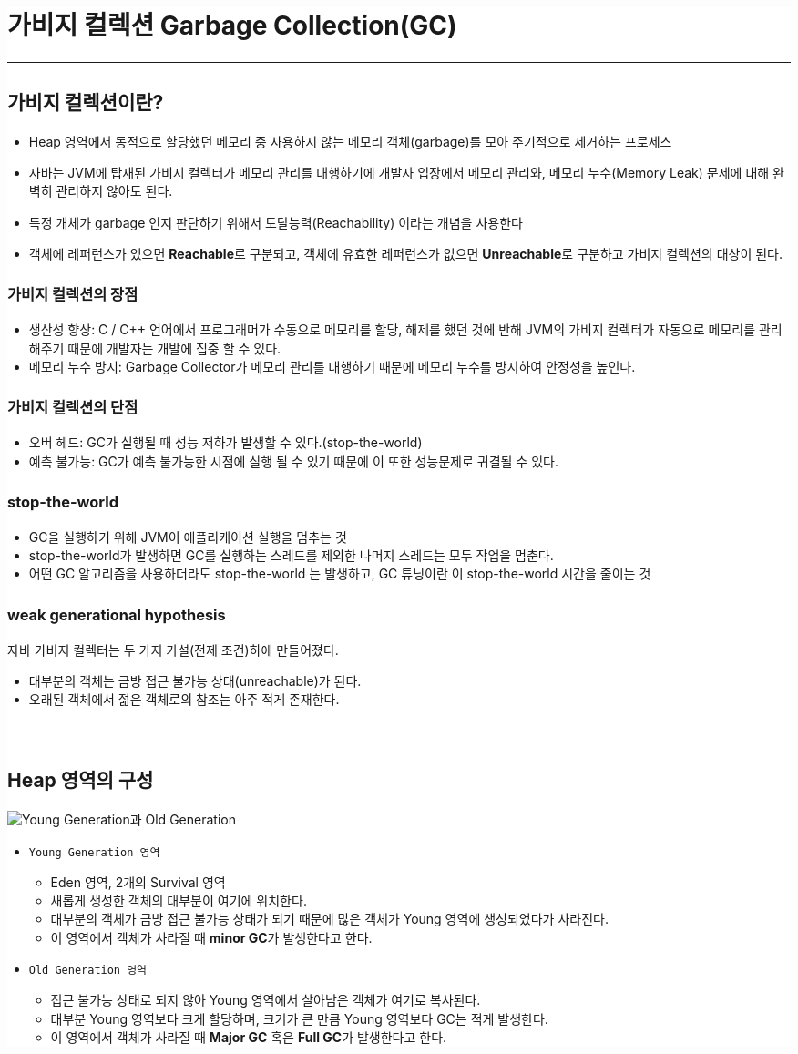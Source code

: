 # 가비지 컬렉션 Garbage Collection(GC)

---

## 가비지 컬렉션이란?

- Heap 영역에서 동적으로 할당했던 메모리 중 사용하지 않는 메모리 객체(garbage)를 모아 주기적으로 제거하는 프로세스

- 자바는 JVM에 탑재된 가비지 컬렉터가 메모리 관리를 대행하기에 개발자 입장에서 메모리 관리와, 메모리 누수(Memory Leak) 문제에 대해 완벽히 관리하지 않아도 된다.
- 특정 개체가 garbage 인지 판단하기 위해서 도달능력(Reachability) 이라는 개념을 사용한다
- 객체에 레퍼런스가 있으면 **Reachable**로 구분되고, 객체에 유효한 레퍼런스가 없으면 **Unreachable**로 구분하고 가비지 컬렉션의 대상이 된다.

### 가비지 컬렉션의 장점

- 생산성 향상: C / C++ 언어에서 프로그래머가 수동으로 메모리를 할당, 해제를 했던 것에 반해 JVM의 가비지 컬렉터가 자동으로 메모리를 관리해주기 때문에 개발자는 개발에 집중 할 수 있다.
- 메모리 누수 방지: Garbage Collector가 메모리 관리를 대행하기 때문에 메모리 누수를 방지하여 안정성을 높인다.

### 가비지 컬렉션의 단점

- 오버 헤드: GC가 실행될 때 성능 저하가 발생할 수 있다.(stop-the-world)
- 예측 불가능: GC가 예측 불가능한 시점에 실행 될 수 있기 때문에 이 또한 성능문제로 귀결될 수 있다.

### stop-the-world

- GC을 실행하기 위해 JVM이 애플리케이션 실행을 멈추는 것
- stop-the-world가 발생하면 GC를 실행하는 스레드를 제외한 나머지 스레드는 모두 작업을 멈춘다.
- 어떤 GC 알고리즘을 사용하더라도 stop-the-world 는 발생하고, GC 튜닝이란 이 stop-the-world 시간을 줄이는 것

### weak generational hypothesis

자바 가비지 컬렉터는 두 가지 가설(전제 조건)하에 만들어졌다.

- 대부분의 객체는 금방 접근 불가능 상태(unreachable)가 된다.
- 오래된 객체에서 젊은 객체로의 참조는 아주 적게 존재한다.

<br>

## Heap 영역의 구성

<img alt="Young Generation과 Old Generation" height="230" src="https://github.com/reddevilmidzy/CS-Study/assets/78539407/408f8cf3-1fce-4a14-883b-204a83eb76a0" width="700"/>

- `Young Generation 영역`

  - Eden 영역, 2개의 Survival 영역
  - 새롭게 생성한 객체의 대부분이 여기에 위치한다.
  - 대부분의 객체가 금방 접근 불가능 상태가 되기 때문에 많은 객체가 Young 영역에 생성되었다가 사라진다.
  - 이 영역에서 객체가 사라질 때 **minor GC**가 발생한다고 한다.

- `Old Generation 영역`

  - 접근 불가능 상태로 되지 않아 Young 영역에서 살아남은 객체가 여기로 복사된다.
  - 대부분 Young 영역보다 크게 할당하며, 크기가 큰 만큼 Young 영역보다 GC는 적게 발생한다.
  - 이 영역에서 객체가 사라질 때 **Major GC** 혹은 **Full GC**가 발생한다고 한다.

